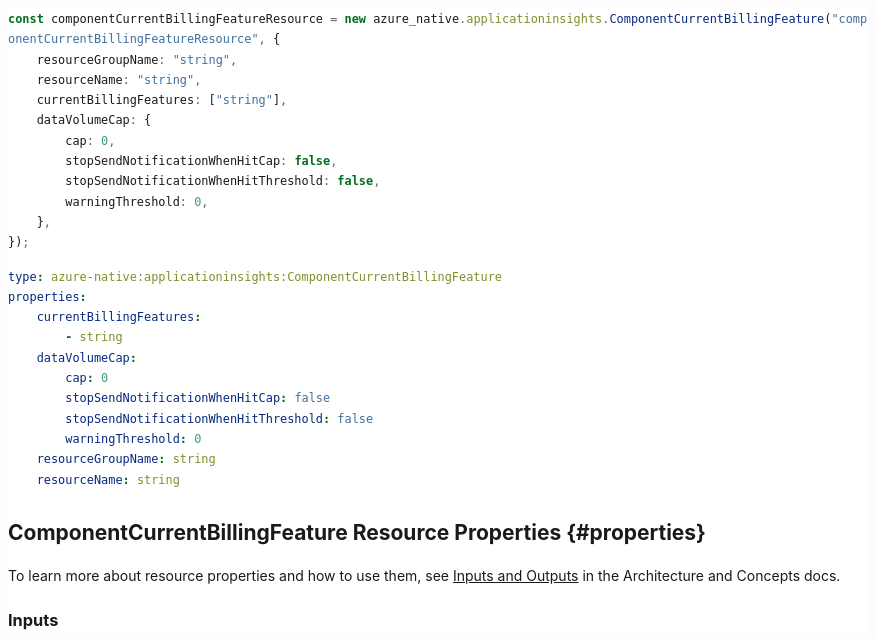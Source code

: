 </pulumi-choosable>
</div>


<div>
<pulumi-choosable type="language" values="typescript">

```typescript
const componentCurrentBillingFeatureResource = new azure_native.applicationinsights.ComponentCurrentBillingFeature("componentCurrentBillingFeatureResource", {
    resourceGroupName: "string",
    resourceName: "string",
    currentBillingFeatures: ["string"],
    dataVolumeCap: {
        cap: 0,
        stopSendNotificationWhenHitCap: false,
        stopSendNotificationWhenHitThreshold: false,
        warningThreshold: 0,
    },
});
```

</pulumi-choosable>
</div>


<div>
<pulumi-choosable type="language" values="yaml">

```yaml
type: azure-native:applicationinsights:ComponentCurrentBillingFeature
properties:
    currentBillingFeatures:
        - string
    dataVolumeCap:
        cap: 0
        stopSendNotificationWhenHitCap: false
        stopSendNotificationWhenHitThreshold: false
        warningThreshold: 0
    resourceGroupName: string
    resourceName: string
```

</pulumi-choosable>
</div>



## ComponentCurrentBillingFeature Resource Properties {#properties}

To learn more about resource properties and how to use them, see [Inputs and Outputs](/docs/intro/concepts/inputs-outputs) in the Architecture and Concepts docs.

### Inputs
